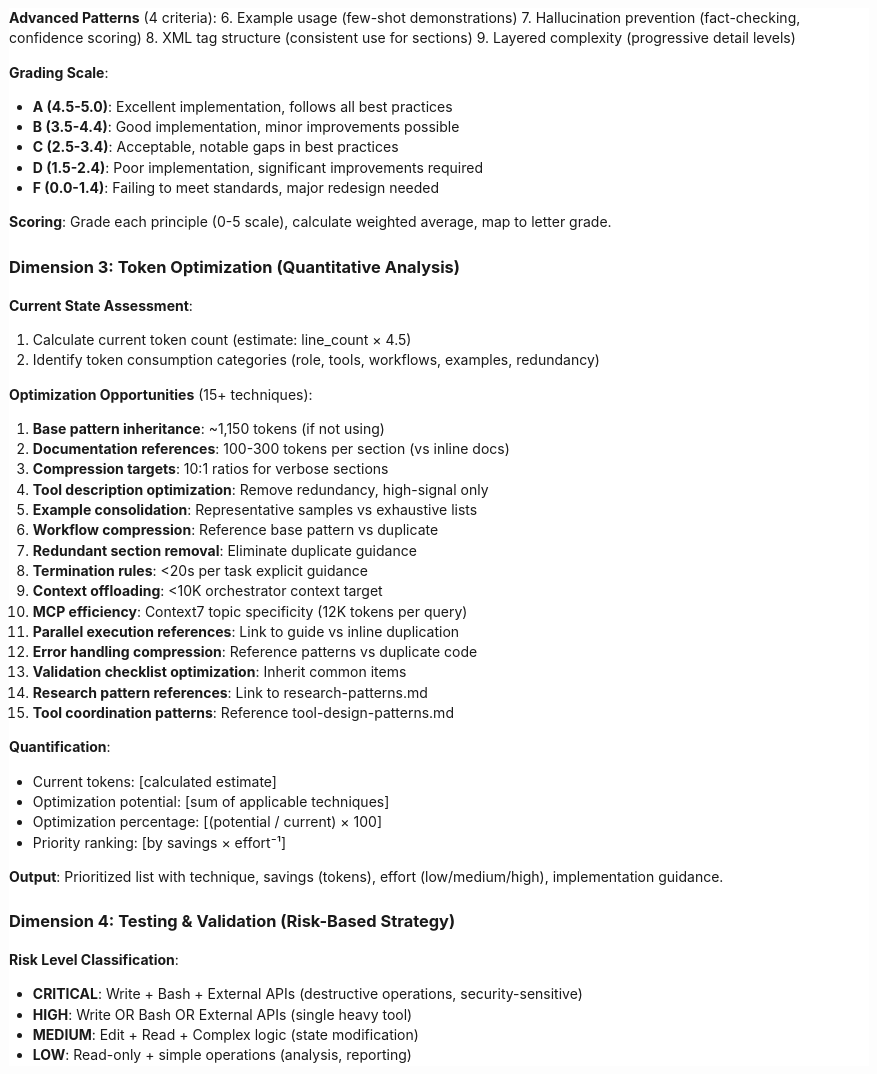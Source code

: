 **Advanced Patterns** (4 criteria):
6. Example usage (few-shot demonstrations)
7. Hallucination prevention (fact-checking, confidence scoring)
8. XML tag structure (consistent use for sections)
9. Layered complexity (progressive detail levels)

**Grading Scale**:
- **A (4.5-5.0)**: Excellent implementation, follows all best practices
- **B (3.5-4.4)**: Good implementation, minor improvements possible
- **C (2.5-3.4)**: Acceptable, notable gaps in best practices
- **D (1.5-2.4)**: Poor implementation, significant improvements required
- **F (0.0-1.4)**: Failing to meet standards, major redesign needed

**Scoring**: Grade each principle (0-5 scale), calculate weighted average, map to letter grade.

### Dimension 3: Token Optimization (Quantitative Analysis)

**Current State Assessment**:
1. Calculate current token count (estimate: line_count × 4.5)
2. Identify token consumption categories (role, tools, workflows, examples, redundancy)

**Optimization Opportunities** (15+ techniques):
1. **Base pattern inheritance**: ~1,150 tokens (if not using)
2. **Documentation references**: 100-300 tokens per section (vs inline docs)
3. **Compression targets**: 10:1 ratios for verbose sections
4. **Tool description optimization**: Remove redundancy, high-signal only
5. **Example consolidation**: Representative samples vs exhaustive lists
6. **Workflow compression**: Reference base pattern vs duplicate
7. **Redundant section removal**: Eliminate duplicate guidance
8. **Termination rules**: <20s per task explicit guidance
9. **Context offloading**: <10K orchestrator context target
10. **MCP efficiency**: Context7 topic specificity (12K tokens per query)
11. **Parallel execution references**: Link to guide vs inline duplication
12. **Error handling compression**: Reference patterns vs duplicate code
13. **Validation checklist optimization**: Inherit common items
14. **Research pattern references**: Link to research-patterns.md
15. **Tool coordination patterns**: Reference tool-design-patterns.md

**Quantification**:
- Current tokens: [calculated estimate]
- Optimization potential: [sum of applicable techniques]
- Optimization percentage: [(potential / current) × 100]
- Priority ranking: [by savings × effort⁻¹]

**Output**: Prioritized list with technique, savings (tokens), effort (low/medium/high), implementation guidance.

### Dimension 4: Testing & Validation (Risk-Based Strategy)

**Risk Level Classification**:
- **CRITICAL**: Write + Bash + External APIs (destructive operations, security-sensitive)
- **HIGH**: Write OR Bash OR External APIs (single heavy tool)
- **MEDIUM**: Edit + Read + Complex logic (state modification)
- **LOW**: Read-only + simple operations (analysis, reporting)
